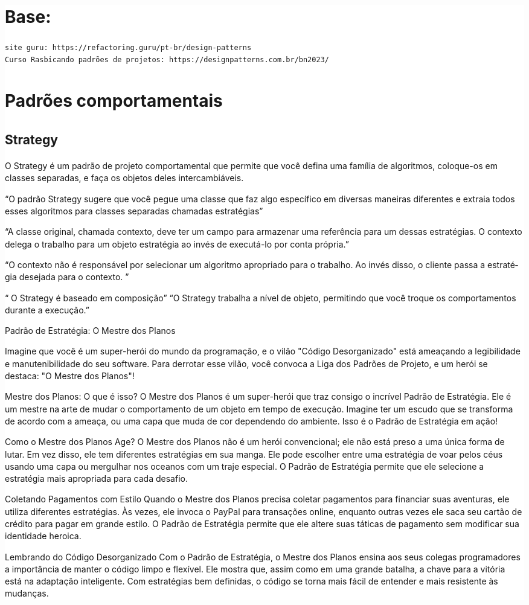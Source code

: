 
# Base:
    site guru: https://refactoring.guru/pt-br/design-patterns
    Curso Rasbicando padrões de projetos: https://designpatterns.com.br/bn2023/

# Padrões comportamentais

## Strategy

O Strategy é um padrão de projeto comportamental que permite que você defina uma família de algoritmos, coloque-os em classes separadas, e faça os objetos deles intercambiáveis.

“O pa­drão Stra­tegy su­gere que você pegue uma classe que faz algo es­pe­cí­fico em di­ver­sas ma­nei­ras di­fe­ren­tes e ex­traia todos esses al­go­rit­mos para clas­ses se­pa­ra­das cha­ma­das es­tra­té­gias”

“A classe ori­gi­nal, cha­mada con­texto, deve ter um campo para ar­ma­ze­nar uma re­fe­rên­cia para um des­sas es­tra­té­gias. O con­texto de­lega o tra­ba­lho para um ob­jeto es­tra­té­gia ao invés de exe­cutá-lo por conta própria.”

“O con­texto não é res­pon­sá­vel por se­le­ci­o­nar um al­go­ritmo apro­pri­ado para o tra­ba­lho. Ao invés disso, o cli­ente passa a es­tra­té­gia de­se­jada para o con­texto. ”

“ O Stra­tegy é ba­se­ado em com­po­si­ção”
“O Stra­tegy tra­ba­lha a nível de ob­jeto, per­mi­tindo que você tro­que os com­por­ta­men­tos du­rante a execução.”


Padrão de Estratégia: O Mestre dos Planos

Imagine que você é um super-herói do mundo da programação, e o vilão "Código Desorganizado" está ameaçando a legibilidade e manutenibilidade do seu software. Para derrotar esse vilão, você convoca a Liga dos Padrões de Projeto, e um herói se destaca: "O Mestre dos Planos"!

Mestre dos Planos: O que é isso?
O Mestre dos Planos é um super-herói que traz consigo o incrível Padrão de Estratégia. Ele é um mestre na arte de mudar o comportamento de um objeto em tempo de execução. Imagine ter um escudo que se transforma de acordo com a ameaça, ou uma capa que muda de cor dependendo do ambiente. Isso é o Padrão de Estratégia em ação!

Como o Mestre dos Planos Age?
O Mestre dos Planos não é um herói convencional; ele não está preso a uma única forma de lutar. Em vez disso, ele tem diferentes estratégias em sua manga. Ele pode escolher entre uma estratégia de voar pelos céus usando uma capa ou mergulhar nos oceanos com um traje especial. O Padrão de Estratégia permite que ele selecione a estratégia mais apropriada para cada desafio.

Coletando Pagamentos com Estilo
Quando o Mestre dos Planos precisa coletar pagamentos para financiar suas aventuras, ele utiliza diferentes estratégias. Às vezes, ele invoca o PayPal para transações online, enquanto outras vezes ele saca seu cartão de crédito para pagar em grande estilo. O Padrão de Estratégia permite que ele altere suas táticas de pagamento sem modificar sua identidade heroica.

Lembrando do Código Desorganizado
Com o Padrão de Estratégia, o Mestre dos Planos ensina aos seus colegas programadores a importância de manter o código limpo e flexível. Ele mostra que, assim como em uma grande batalha, a chave para a vitória está na adaptação inteligente. Com estratégias bem definidas, o código se torna mais fácil de entender e mais resistente às mudanças.
